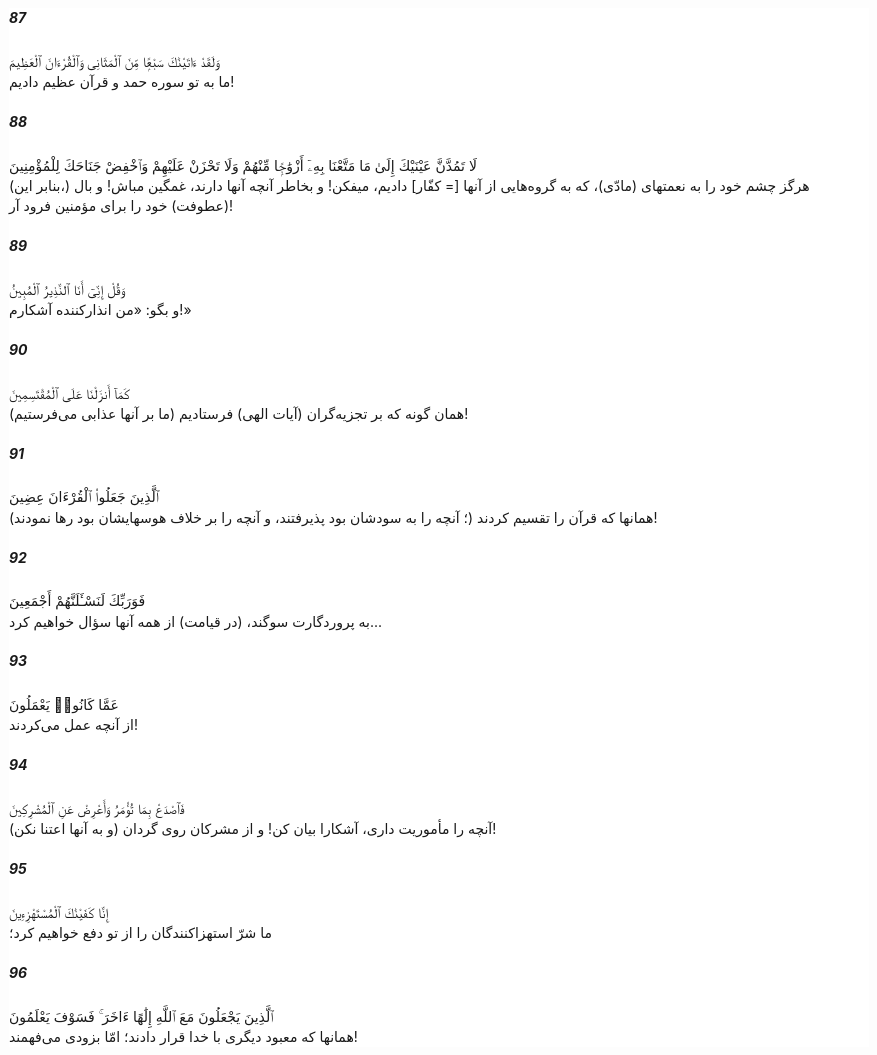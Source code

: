 ##### 87

<span class="ayah">وَلَقَدْ ءَاتَيْنَٰكَ سَبْعًۭا مِّنَ ٱلْمَثَانِى وَٱلْقُرْءَانَ ٱلْعَظِيمَ</span>
<br><span class="ayah_translation">ما به تو سوره حمد و قرآن عظیم دادیم!</span>

##### 88

<span class="ayah">لَا تَمُدَّنَّ عَيْنَيْكَ إِلَىٰ مَا مَتَّعْنَا بِهِۦٓ أَزْوَٰجًۭا مِّنْهُمْ وَلَا تَحْزَنْ عَلَيْهِمْ وَٱخْفِضْ جَنَاحَكَ لِلْمُؤْمِنِينَ</span>
<br><span class="ayah_translation">(بنابر این،) هرگز چشم خود را به نعمتهای (مادّی)، که به گروه‌هایی از آنها [= کفّار] دادیم، میفکن! و بخاطر آنچه آنها دارند، غمگین مباش! و بال (عطوفت) خود را برای مؤمنین فرود آر!</span>

##### 89

<span class="ayah">وَقُلْ إِنِّىٓ أَنَا ٱلنَّذِيرُ ٱلْمُبِينُ</span>
<br><span class="ayah_translation">و بگو: «من انذارکننده آشکارم!»</span>

##### 90

<span class="ayah">كَمَآ أَنزَلْنَا عَلَى ٱلْمُقْتَسِمِينَ</span>
<br><span class="ayah_translation">(ما بر آنها عذابی می‌فرستیم) همان گونه که بر تجزیه‌گران (آیات الهی) فرستادیم!</span>

##### 91

<span class="ayah">ٱلَّذِينَ جَعَلُوا۟ ٱلْقُرْءَانَ عِضِينَ</span>
<br><span class="ayah_translation">همانها که قرآن را تقسیم کردند (؛ آنچه را به سودشان بود پذیرفتند، و آنچه را بر خلاف هوسهایشان بود رها نمودند)!</span>

##### 92

<span class="ayah">فَوَرَبِّكَ لَنَسْـَٔلَنَّهُمْ أَجْمَعِينَ</span>
<br><span class="ayah_translation">به پروردگارت سوگند، (در قیامت) از همه آنها سؤال خواهیم کرد...</span>

##### 93

<span class="ayah">عَمَّا كَانُوا۟ يَعْمَلُونَ</span>
<br><span class="ayah_translation">از آنچه عمل می‌کردند!</span>

##### 94

<span class="ayah">فَٱصْدَعْ بِمَا تُؤْمَرُ وَأَعْرِضْ عَنِ ٱلْمُشْرِكِينَ</span>
<br><span class="ayah_translation">آنچه را مأموریت داری، آشکارا بیان کن! و از مشرکان روی گردان (و به آنها اعتنا نکن)!</span>

##### 95

<span class="ayah">إِنَّا كَفَيْنَٰكَ ٱلْمُسْتَهْزِءِينَ</span>
<br><span class="ayah_translation">ما شرّ استهزاکنندگان را از تو دفع خواهیم کرد؛</span>

##### 96

<span class="ayah">ٱلَّذِينَ يَجْعَلُونَ مَعَ ٱللَّهِ إِلَٰهًا ءَاخَرَ ۚ فَسَوْفَ يَعْلَمُونَ</span>
<br><span class="ayah_translation">همانها که معبود دیگری با خدا قرار دادند؛ امّا بزودی می‌فهمند!</span>
